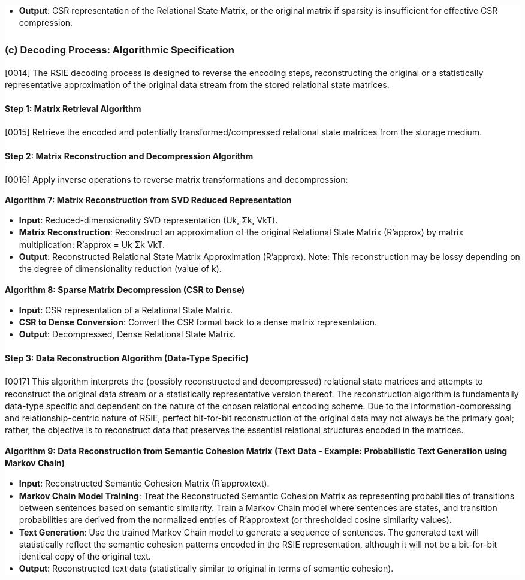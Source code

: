   - **Output**: CSR representation of the Relational State Matrix, or the original matrix if sparsity is insufficient for effective CSR compression.

### **(c) Decoding Process: Algorithmic Specification**

[0014] The RSIE decoding process is designed to reverse the encoding steps, reconstructing the original or a statistically representative approximation of the original data stream from the stored relational state matrices.

#### **Step 1: Matrix Retrieval Algorithm**

[0015] Retrieve the encoded and potentially transformed/compressed relational state matrices from the storage medium.

#### **Step 2: Matrix Reconstruction and Decompression Algorithm**

[0016] Apply inverse operations to reverse matrix transformations and decompression:

**Algorithm 7: Matrix Reconstruction from SVD Reduced Representation**
  - **Input**: Reduced-dimensionality SVD representation (Uk, Σk, VkT).
  - **Matrix Reconstruction**: Reconstruct an approximation of the original Relational State Matrix (R’approx) by matrix multiplication: R’approx = Uk Σk VkT.
  - **Output**: Reconstructed Relational State Matrix Approximation (R’approx). Note: This reconstruction may be lossy depending on the degree of dimensionality reduction (value of k).

**Algorithm 8: Sparse Matrix Decompression (CSR to Dense)**
  - **Input**: CSR representation of a Relational State Matrix.
  - **CSR to Dense Conversion**: Convert the CSR format back to a dense matrix representation.
  - **Output**: Decompressed, Dense Relational State Matrix.

#### **Step 3: Data Reconstruction Algorithm (Data-Type Specific)**

[0017] This algorithm interprets the (possibly reconstructed and decompressed) relational state matrices and attempts to reconstruct the original data stream or a statistically representative version thereof. The reconstruction algorithm is fundamentally data-type specific and dependent on the nature of the chosen relational encoding scheme. Due to the information-compressing and relationship-centric nature of RSIE, perfect bit-for-bit reconstruction of the original data may not always be the primary goal; rather, the objective is to reconstruct data that preserves the essential relational structures encoded in the matrices.

**Algorithm 9: Data Reconstruction from Semantic Cohesion Matrix (Text Data - Example: Probabilistic Text Generation using Markov Chain)**
  - **Input**: Reconstructed Semantic Cohesion Matrix (R’approxtext).
  - **Markov Chain Model Training**: Treat the Reconstructed Semantic Cohesion Matrix as representing probabilities of transitions between sentences based on semantic similarity. Train a Markov Chain model where sentences are states, and transition probabilities are derived from the normalized entries of R’approxtext (or thresholded cosine similarity values).
  - **Text Generation**: Use the trained Markov Chain model to generate a sequence of sentences. The generated text will statistically reflect the semantic cohesion patterns encoded in the RSIE representation, although it will not be a bit-for-bit identical copy of the original text.
  - **Output**: Reconstructed text data (statistically similar to original in terms of semantic cohesion).
